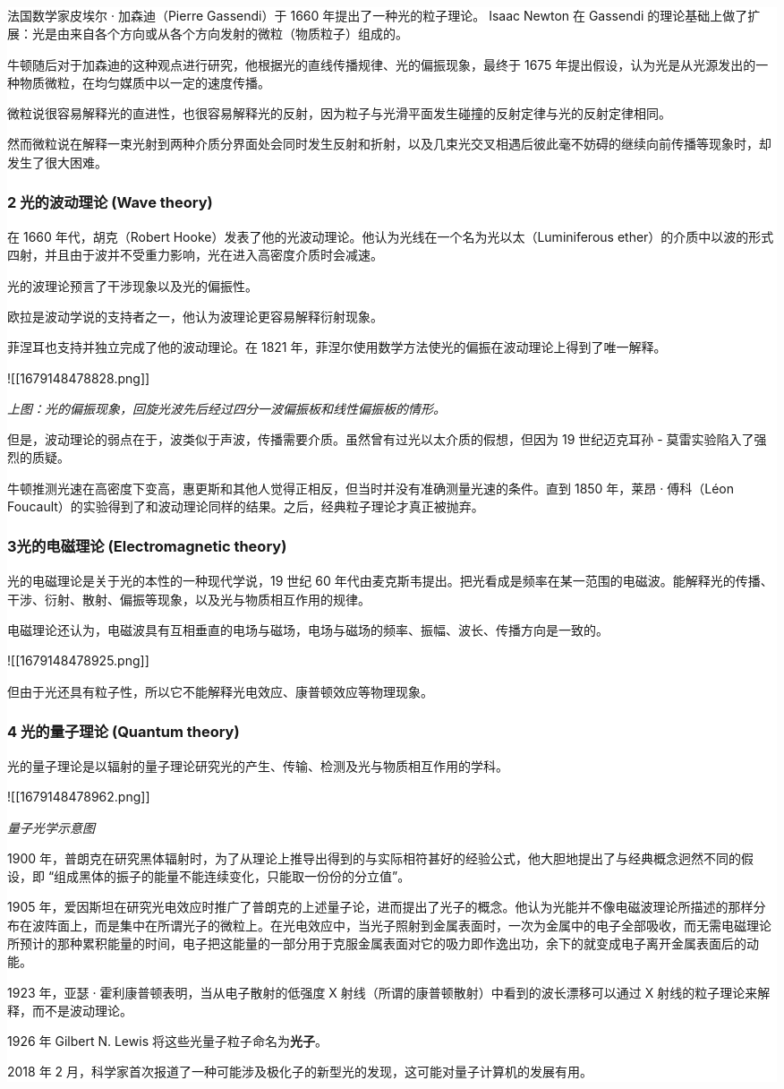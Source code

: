 法国数学家皮埃尔 · 加森迪（Pierre Gassendi）于 1660 年提出了一种光的粒子理论。 Isaac Newton 在 Gassendi 的理论基础上做了扩展：光是由来自各个方向或从各个方向发射的微粒（物质粒子）组成的。

牛顿随后对于加森迪的这种观点进行研究，他根据光的直线传播规律、光的偏振现象，最终于 1675 年提出假设，认为光是从光源发出的一种物质微粒，在均匀媒质中以一定的速度传播。

微粒说很容易解释光的直进性，也很容易解释光的反射，因为粒子与光滑平面发生碰撞的反射定律与光的反射定律相同。

然而微粒说在解释一束光射到两种介质分界面处会同时发生反射和折射，以及几束光交叉相遇后彼此毫不妨碍的继续向前传播等现象时，却发生了很大困难。

### 2 光的波动理论 (Wave theory)

在 1660 年代，胡克（Robert Hooke）发表了他的光波动理论。他认为光线在一个名为光以太（Luminiferous ether）的介质中以波的形式四射，并且由于波并不受重力影响，光在进入高密度介质时会减速。

光的波理论预言了干涉现象以及光的偏振性。

欧拉是波动学说的支持者之一，他认为波理论更容易解释衍射现象。

菲涅耳也支持并独立完成了他的波动理论。在 1821 年，菲涅尔使用数学方法使光的偏振在波动理论上得到了唯一解释。  

![[1679148478828.png]]

  
_上图：光的偏振现象，回旋光波先后经过四分一波偏振板和线性偏振板的情形。_

但是，波动理论的弱点在于，波类似于声波，传播需要介质。虽然曾有过光以太介质的假想，但因为 19 世纪迈克耳孙 - 莫雷实验陷入了强烈的质疑。

牛顿推测光速在高密度下变高，惠更斯和其他人觉得正相反，但当时并没有准确测量光速的条件。直到 1850 年，莱昂 · 傅科（Léon Foucault）的实验得到了和波动理论同样的结果。之后，经典粒子理论才真正被抛弃。

### 3光的电磁理论 (Electromagnetic theory)

光的电磁理论是关于光的本性的一种现代学说，19 世纪 60 年代由麦克斯韦提出。把光看成是频率在某一范围的电磁波。能解释光的传播、干涉、衍射、散射、偏振等现象，以及光与物质相互作用的规律。

电磁理论还认为，电磁波具有互相垂直的电场与磁场，电场与磁场的频率、振幅、波长、传播方向是一致的。  

![[1679148478925.png]]

但由于光还具有粒子性，所以它不能解释光电效应、康普顿效应等物理现象。

### 4 光的量子理论 (Quantum theory)

光的量子理论是以辐射的量子理论研究光的产生、传输、检测及光与物质相互作用的学科。  

![[1679148478962.png]]

  
_量子光学示意图_

1900 年，普朗克在研究黑体辐射时，为了从理论上推导出得到的与实际相符甚好的经验公式，他大胆地提出了与经典概念迥然不同的假设，即 “组成黑体的振子的能量不能连续变化，只能取一份份的分立值”。

1905 年，爱因斯坦在研究光电效应时推广了普朗克的上述量子论，进而提出了光子的概念。他认为光能并不像电磁波理论所描述的那样分布在波阵面上，而是集中在所谓光子的微粒上。在光电效应中，当光子照射到金属表面时，一次为金属中的电子全部吸收，而无需电磁理论所预计的那种累积能量的时间，电子把这能量的一部分用于克服金属表面对它的吸力即作逸出功，余下的就变成电子离开金属表面后的动能。

1923 年，亚瑟 · 霍利康普顿表明，当从电子散射的低强度 X 射线（所谓的康普顿散射）中看到的波长漂移可以通过 X 射线的粒子理论来解释，而不是波动理论。

1926 年 Gilbert N. Lewis 将这些光量子粒子命名为**光子**。

2018 年 2 月，科学家首次报道了一种可能涉及极化子的新型光的发现，这可能对量子计算机的发展有用。
